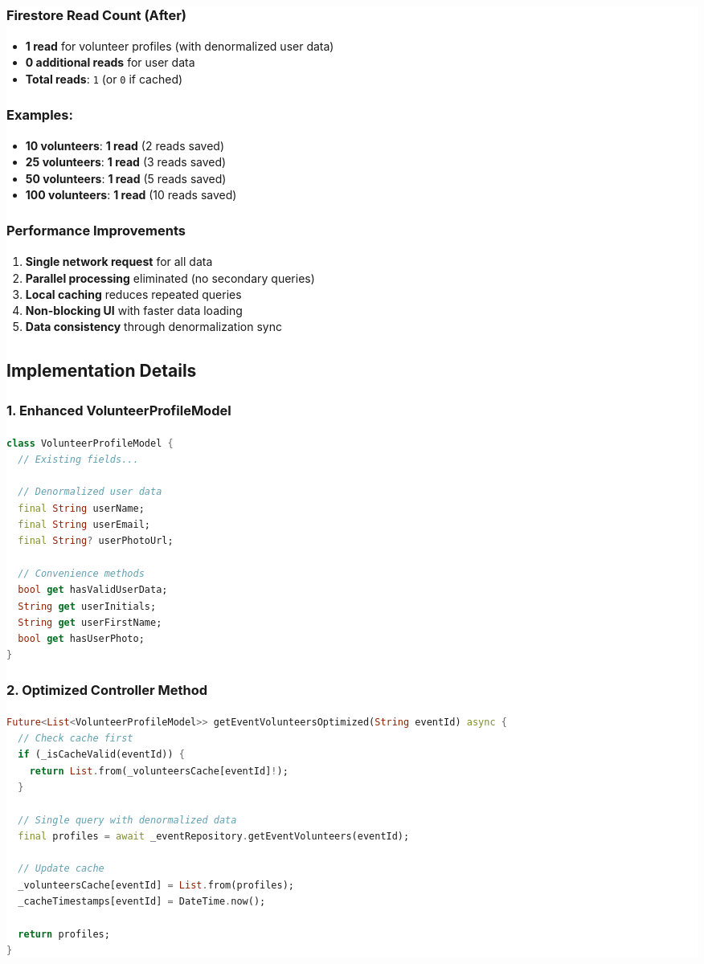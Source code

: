 ### Firestore Read Count (After)
- **1 read** for volunteer profiles (with denormalized user data)
- **0 additional reads** for user data
- **Total reads**: `1` (or `0` if cached)

### Examples:
- **10 volunteers**: **1 read** (2 reads saved)
- **25 volunteers**: **1 read** (3 reads saved)
- **50 volunteers**: **1 read** (5 reads saved)
- **100 volunteers**: **1 read** (10 reads saved)

### Performance Improvements
1. **Single network request** for all data
2. **Parallel processing** eliminated (no secondary queries)
3. **Local caching** reduces repeated queries
4. **Non-blocking UI** with faster data loading
5. **Data consistency** through denormalization sync

## Implementation Details

### 1. Enhanced VolunteerProfileModel
```dart
class VolunteerProfileModel {
  // Existing fields...
  
  // Denormalized user data
  final String userName;
  final String userEmail;
  final String? userPhotoUrl;
  
  // Convenience methods
  bool get hasValidUserData;
  String get userInitials;
  String get userFirstName;
  bool get hasUserPhoto;
}
```

### 2. Optimized Controller Method
```dart
Future<List<VolunteerProfileModel>> getEventVolunteersOptimized(String eventId) async {
  // Check cache first
  if (_isCacheValid(eventId)) {
    return List.from(_volunteersCache[eventId]!);
  }
  
  // Single query with denormalized data
  final profiles = await _eventRepository.getEventVolunteers(eventId);
  
  // Update cache
  _volunteersCache[eventId] = List.from(profiles);
  _cacheTimestamps[eventId] = DateTime.now();
  
  return profiles;
}
```

